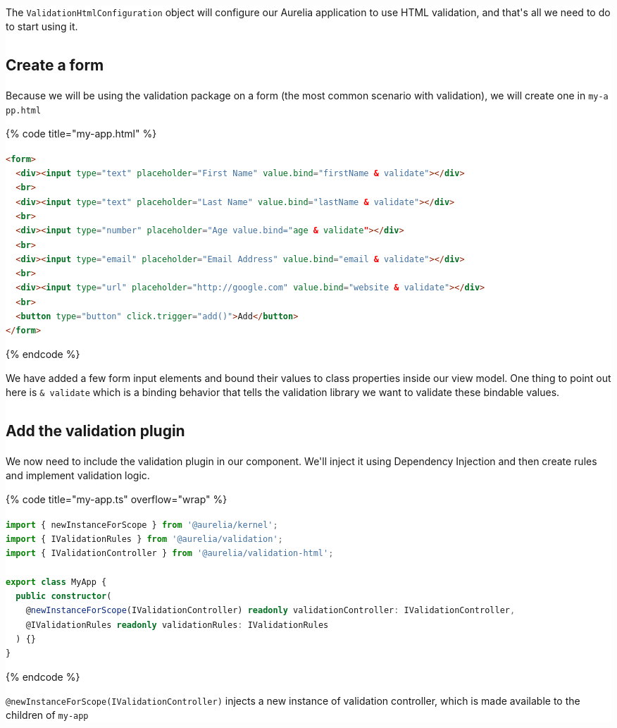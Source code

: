 The `ValidationHtmlConfiguration` object will configure our Aurelia application to use HTML validation, and that's all we need to do to start using it.

## Create a form

Because we will be using the validation package on a form (the most common scenario with validation), we will create one in `my-app.html`

{% code title="my-app.html" %}
```html
<form>
  <div><input type="text" placeholder="First Name" value.bind="firstName & validate"></div>
  <br>
  <div><input type="text" placeholder="Last Name" value.bind="lastName & validate"></div>
  <br>
  <div><input type="number" placeholder="Age value.bind="age & validate"></div>
  <br>
  <div><input type="email" placeholder="Email Address" value.bind="email & validate"></div>
  <br>
  <div><input type="url" placeholder="http://google.com" value.bind="website & validate"></div>
  <br>
  <button type="button" click.trigger="add()">Add</button>
</form>
```
{% endcode %}

We have added a few form input elements and bound their values to class properties inside our view model. One thing to point out here is `& validate` which is a binding behavior that tells the validation library we want to validate these bindable values.

## Add the validation plugin

We now need to include the validation plugin in our component. We'll inject it using Dependency Injection and then create rules and implement validation logic.

{% code title="my-app.ts" overflow="wrap" %}
```typescript
import { newInstanceForScope } from '@aurelia/kernel';
import { IValidationRules } from '@aurelia/validation';
import { IValidationController } from '@aurelia/validation-html';

export class MyApp {
  public constructor(
    @newInstanceForScope(IValidationController) readonly validationController: IValidationController,
    @IValidationRules readonly validationRules: IValidationRules
  ) {}
}
```
{% endcode %}

`@newInstanceForScope(IValidationController)` injects a new instance of validation controller, which is made available to the children of `my-app`
